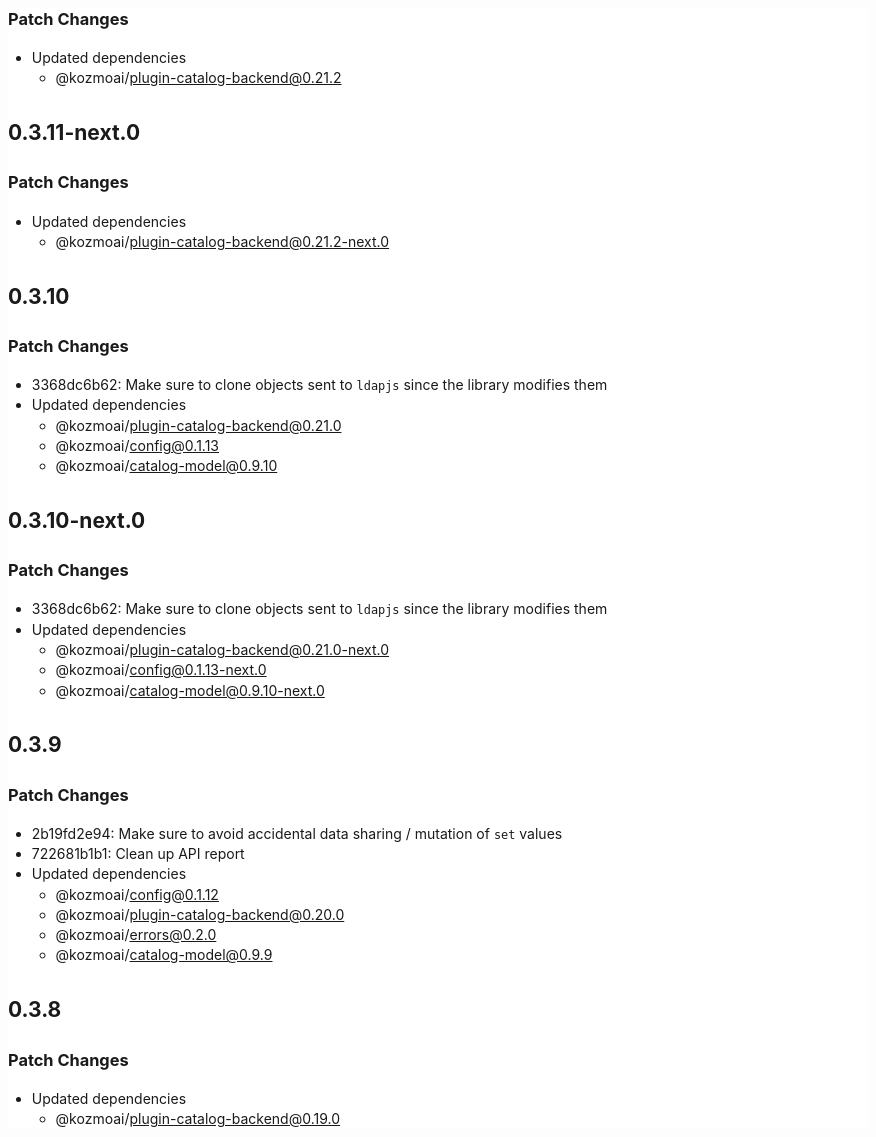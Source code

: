 ### Patch Changes

- Updated dependencies
  - @kozmoai/plugin-catalog-backend@0.21.2

## 0.3.11-next.0

### Patch Changes

- Updated dependencies
  - @kozmoai/plugin-catalog-backend@0.21.2-next.0

## 0.3.10

### Patch Changes

- 3368dc6b62: Make sure to clone objects sent to `ldapjs` since the library modifies them
- Updated dependencies
  - @kozmoai/plugin-catalog-backend@0.21.0
  - @kozmoai/config@0.1.13
  - @kozmoai/catalog-model@0.9.10

## 0.3.10-next.0

### Patch Changes

- 3368dc6b62: Make sure to clone objects sent to `ldapjs` since the library modifies them
- Updated dependencies
  - @kozmoai/plugin-catalog-backend@0.21.0-next.0
  - @kozmoai/config@0.1.13-next.0
  - @kozmoai/catalog-model@0.9.10-next.0

## 0.3.9

### Patch Changes

- 2b19fd2e94: Make sure to avoid accidental data sharing / mutation of `set` values
- 722681b1b1: Clean up API report
- Updated dependencies
  - @kozmoai/config@0.1.12
  - @kozmoai/plugin-catalog-backend@0.20.0
  - @kozmoai/errors@0.2.0
  - @kozmoai/catalog-model@0.9.9

## 0.3.8

### Patch Changes

- Updated dependencies
  - @kozmoai/plugin-catalog-backend@0.19.0

